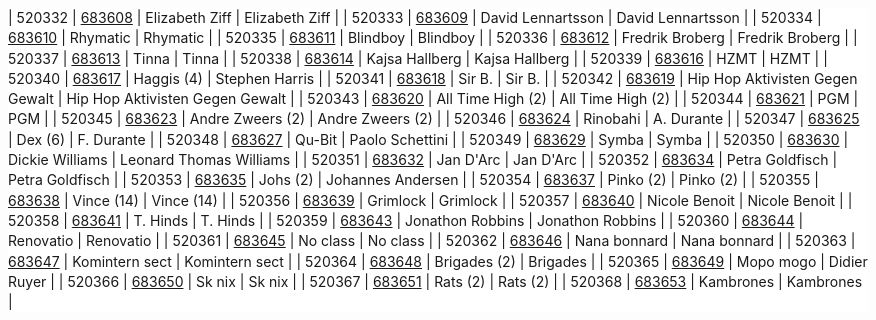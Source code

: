| 520332 | [683608](https://www.discogs.com/artist/683608) | Elizabeth Ziff | Elizabeth Ziff |
| 520333 | [683609](https://www.discogs.com/artist/683609) | David Lennartsson | David Lennartsson |
| 520334 | [683610](https://www.discogs.com/artist/683610) | Rhymatic | Rhymatic |
| 520335 | [683611](https://www.discogs.com/artist/683611) | Blindboy | Blindboy |
| 520336 | [683612](https://www.discogs.com/artist/683612) | Fredrik Broberg | Fredrik Broberg |
| 520337 | [683613](https://www.discogs.com/artist/683613) | Tinna | Tinna |
| 520338 | [683614](https://www.discogs.com/artist/683614) | Kajsa Hallberg | Kajsa Hallberg |
| 520339 | [683616](https://www.discogs.com/artist/683616) | HZMT | HZMT |
| 520340 | [683617](https://www.discogs.com/artist/683617) | Haggis (4) | Stephen Harris |
| 520341 | [683618](https://www.discogs.com/artist/683618) | Sir B. | Sir B. |
| 520342 | [683619](https://www.discogs.com/artist/683619) | Hip Hop Aktivisten Gegen Gewalt | Hip Hop Aktivisten Gegen Gewalt |
| 520343 | [683620](https://www.discogs.com/artist/683620) | All Time High (2) | All Time High (2) |
| 520344 | [683621](https://www.discogs.com/artist/683621) | PGM | PGM |
| 520345 | [683623](https://www.discogs.com/artist/683623) | Andre Zweers (2) | Andre Zweers (2) |
| 520346 | [683624](https://www.discogs.com/artist/683624) | Rinobahi | A. Durante |
| 520347 | [683625](https://www.discogs.com/artist/683625) | Dex (6) | F. Durante |
| 520348 | [683627](https://www.discogs.com/artist/683627) | Qu-Bit | Paolo Schettini |
| 520349 | [683629](https://www.discogs.com/artist/683629) | Symba | Symba |
| 520350 | [683630](https://www.discogs.com/artist/683630) | Dickie Williams | Leonard Thomas Williams |
| 520351 | [683632](https://www.discogs.com/artist/683632) | Jan D'Arc | Jan D'Arc |
| 520352 | [683634](https://www.discogs.com/artist/683634) | Petra Goldfisch | Petra Goldfisch |
| 520353 | [683635](https://www.discogs.com/artist/683635) | Johs (2) | Johannes Andersen |
| 520354 | [683637](https://www.discogs.com/artist/683637) | Pinko (2) | Pinko (2) |
| 520355 | [683638](https://www.discogs.com/artist/683638) | Vince (14) | Vince (14) |
| 520356 | [683639](https://www.discogs.com/artist/683639) | Grimlock | Grimlock |
| 520357 | [683640](https://www.discogs.com/artist/683640) | Nicole Benoit | Nicole Benoit |
| 520358 | [683641](https://www.discogs.com/artist/683641) | T. Hinds | T. Hinds |
| 520359 | [683643](https://www.discogs.com/artist/683643) | Jonathon Robbins | Jonathon Robbins |
| 520360 | [683644](https://www.discogs.com/artist/683644) | Renovatio | Renovatio |
| 520361 | [683645](https://www.discogs.com/artist/683645) | No class | No class |
| 520362 | [683646](https://www.discogs.com/artist/683646) | Nana bonnard | Nana bonnard |
| 520363 | [683647](https://www.discogs.com/artist/683647) | Komintern sect | Komintern sect |
| 520364 | [683648](https://www.discogs.com/artist/683648) | Brigades (2) | Brigades |
| 520365 | [683649](https://www.discogs.com/artist/683649) | Mopo mogo | Didier Ruyer |
| 520366 | [683650](https://www.discogs.com/artist/683650) | Sk nix | Sk nix |
| 520367 | [683651](https://www.discogs.com/artist/683651) | Rats (2) | Rats (2) |
| 520368 | [683653](https://www.discogs.com/artist/683653) | Kambrones | Kambrones |